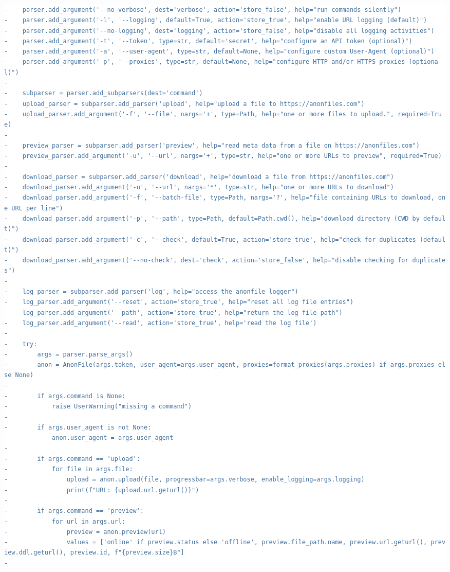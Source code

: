 ```diff
-    parser.add_argument('--no-verbose', dest='verbose', action='store_false', help="run commands silently")
-    parser.add_argument('-l', '--logging', default=True, action='store_true', help="enable URL logging (default)")
-    parser.add_argument('--no-logging', dest='logging', action='store_false', help="disable all logging activities")
-    parser.add_argument('-t', '--token', type=str, default='secret', help="configure an API token (optional)")
-    parser.add_argument('-a', '--user-agent', type=str, default=None, help="configure custom User-Agent (optional)")
-    parser.add_argument('-p', '--proxies', type=str, default=None, help="configure HTTP and/or HTTPS proxies (optional)")
-
-    subparser = parser.add_subparsers(dest='command')
-    upload_parser = subparser.add_parser('upload', help="upload a file to https://anonfiles.com")
-    upload_parser.add_argument('-f', '--file', nargs='+', type=Path, help="one or more files to upload.", required=True)
-
-    preview_parser = subparser.add_parser('preview', help="read meta data from a file on https://anonfiles.com")
-    preview_parser.add_argument('-u', '--url', nargs='+', type=str, help="one or more URLs to preview", required=True)
-
-    download_parser = subparser.add_parser('download', help="download a file from https://anonfiles.com")
-    download_parser.add_argument('-u', '--url', nargs='*', type=str, help="one or more URLs to download")
-    download_parser.add_argument('-f', '--batch-file', type=Path, nargs='?', help="file containing URLs to download, one URL per line")
-    download_parser.add_argument('-p', '--path', type=Path, default=Path.cwd(), help="download directory (CWD by default)")
-    download_parser.add_argument('-c', '--check', default=True, action='store_true', help="check for duplicates (default)")
-    download_parser.add_argument('--no-check', dest='check', action='store_false', help="disable checking for duplicates")
-
-    log_parser = subparser.add_parser('log', help="access the anonfile logger")
-    log_parser.add_argument('--reset', action='store_true', help="reset all log file entries")
-    log_parser.add_argument('--path', action='store_true', help="return the log file path")
-    log_parser.add_argument('--read', action='store_true', help='read the log file')
-
-    try:
-        args = parser.parse_args()
-        anon = AnonFile(args.token, user_agent=args.user_agent, proxies=format_proxies(args.proxies) if args.proxies else None)
-
-        if args.command is None:
-            raise UserWarning("missing a command")
-
-        if args.user_agent is not None:
-            anon.user_agent = args.user_agent
-
-        if args.command == 'upload':
-            for file in args.file:
-                upload = anon.upload(file, progressbar=args.verbose, enable_logging=args.logging)
-                print(f"URL: {upload.url.geturl()}")
-
-        if args.command == 'preview':
-            for url in args.url:
-                preview = anon.preview(url)
-                values = ['online' if preview.status else 'offline', preview.file_path.name, preview.url.geturl(), preview.ddl.geturl(), preview.id, f"{preview.size}B"]
-
```